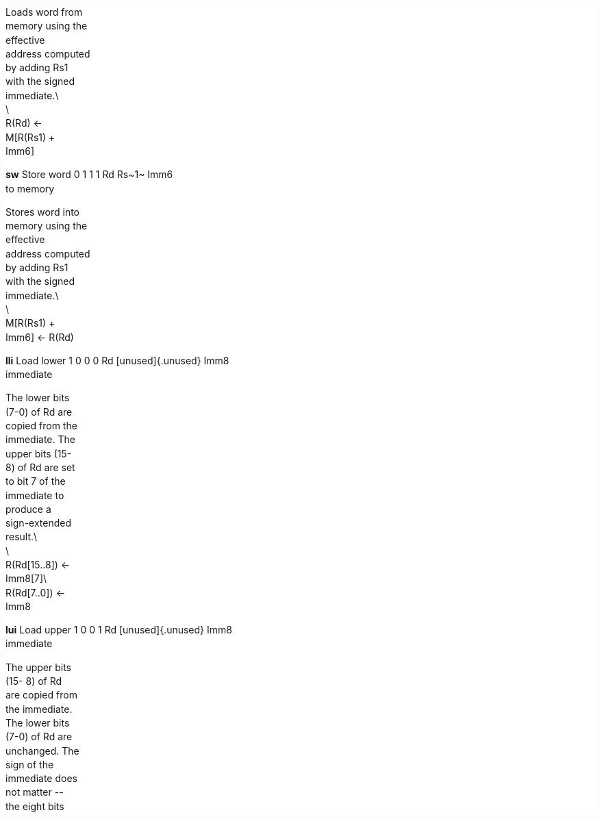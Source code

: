   Loads word from                                                                                            
  memory using the                                                                                           
  effective                                                                                                  
  address computed                                                                                           
  by adding Rs1                                                                                              
  with the signed                                                                                            
  immediate.\                                                                                                
  \                                                                                                          
  R(Rd) ←                                                                                                    
  M\[R(Rs1) +                                                                                                
  Imm6\]                                                                                                     

  **sw**           Store word  0 1 1 1  Rd       Rs~1~               Imm6                                    
                   to memory                                                                                 

  Stores word into                                                                                           
  memory using the                                                                                           
  effective                                                                                                  
  address computed                                                                                           
  by adding Rs1                                                                                              
  with the signed                                                                                            
  immediate.\                                                                                                
  \                                                                                                          
  M\[R(Rs1) +                                                                                                
  Imm6\] ← R(Rd)                                                                                             

  **lli**          Load lower  1 0 0 0  Rd       [unused]{.unused}   Imm8                                    
                   immediate                                                                                 

  The lower bits                                                                                             
  (7-0) of Rd are                                                                                            
  copied from the                                                                                            
  immediate. The                                                                                             
  upper bits (15-                                                                                            
  8) of Rd are set                                                                                           
  to bit 7 of the                                                                                            
  immediate to                                                                                               
  produce a                                                                                                  
  sign-extended                                                                                              
  result.\                                                                                                   
  \                                                                                                          
  R(Rd\[15..8\]) ←                                                                                           
  Imm8\[7\]\                                                                                                 
  R(Rd\[7..0\]) ←                                                                                            
  Imm8                                                                                                       

  **lui**          Load upper  1 0 0 1  Rd       [unused]{.unused}   Imm8                                    
                   immediate                                                                                 

  The upper bits                                                                                             
  (15- 8) of Rd                                                                                              
  are copied from                                                                                            
  the immediate.                                                                                             
  The lower bits                                                                                             
  (7-0) of Rd are                                                                                            
  unchanged. The                                                                                             
  sign of the                                                                                                
  immediate does                                                                                             
  not matter --                                                                                              
  the eight bits                                                                                             